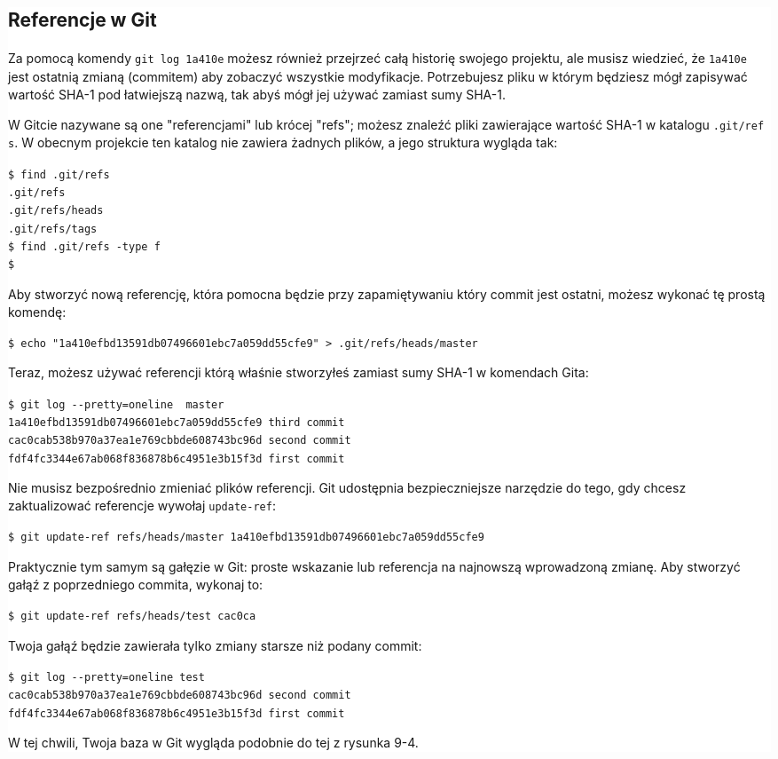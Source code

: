 ## Referencje w Git ##



Za pomocą komendy `git log 1a410e` możesz również przejrzeć całą historię swojego projektu, ale musisz wiedzieć, że `1a410e` jest ostatnią zmianą (commitem) aby zobaczyć wszystkie modyfikacje. Potrzebujesz pliku w którym będziesz mógł zapisywać wartość SHA-1 pod łatwiejszą nazwą, tak abyś mógł jej używać zamiast sumy SHA-1. 



W Gitcie nazywane są one "referencjami" lub krócej "refs"; możesz znaleźć pliki zawierające wartość SHA-1 w katalogu `.git/refs`. W obecnym projekcie ten katalog nie zawiera żadnych plików, a jego struktura wygląda tak:



    $ find .git/refs
    .git/refs
    .git/refs/heads
    .git/refs/tags
    $ find .git/refs -type f
    $

Aby stworzyć nową referencję, która pomocna będzie przy zapamiętywaniu który commit jest ostatni, możesz wykonać tę prostą komendę: 



    $ echo "1a410efbd13591db07496601ebc7a059dd55cfe9" > .git/refs/heads/master

Teraz, możesz używać referencji którą właśnie stworzyłeś zamiast sumy SHA-1 w komendach Gita:



    $ git log --pretty=oneline  master
    1a410efbd13591db07496601ebc7a059dd55cfe9 third commit
    cac0cab538b970a37ea1e769cbbde608743bc96d second commit
    fdf4fc3344e67ab068f836878b6c4951e3b15f3d first commit

Nie musisz bezpośrednio zmieniać plików referencji. Git udostępnia bezpieczniejsze narzędzie do tego, gdy chcesz zaktualizować referencje wywołaj `update-ref`:



    $ git update-ref refs/heads/master 1a410efbd13591db07496601ebc7a059dd55cfe9

Praktycznie tym samym są gałęzie w Git: proste wskazanie lub referencja na najnowszą wprowadzoną zmianę. Aby stworzyć gałąź z poprzedniego commita, wykonaj to:



    $ git update-ref refs/heads/test cac0ca

Twoja gałąź będzie zawierała tylko zmiany starsze niż podany commit:



    $ git log --pretty=oneline test
    cac0cab538b970a37ea1e769cbbde608743bc96d second commit
    fdf4fc3344e67ab068f836878b6c4951e3b15f3d first commit

W tej chwili, Twoja baza w Git wygląda podobnie do tej z rysunka 9-4.
